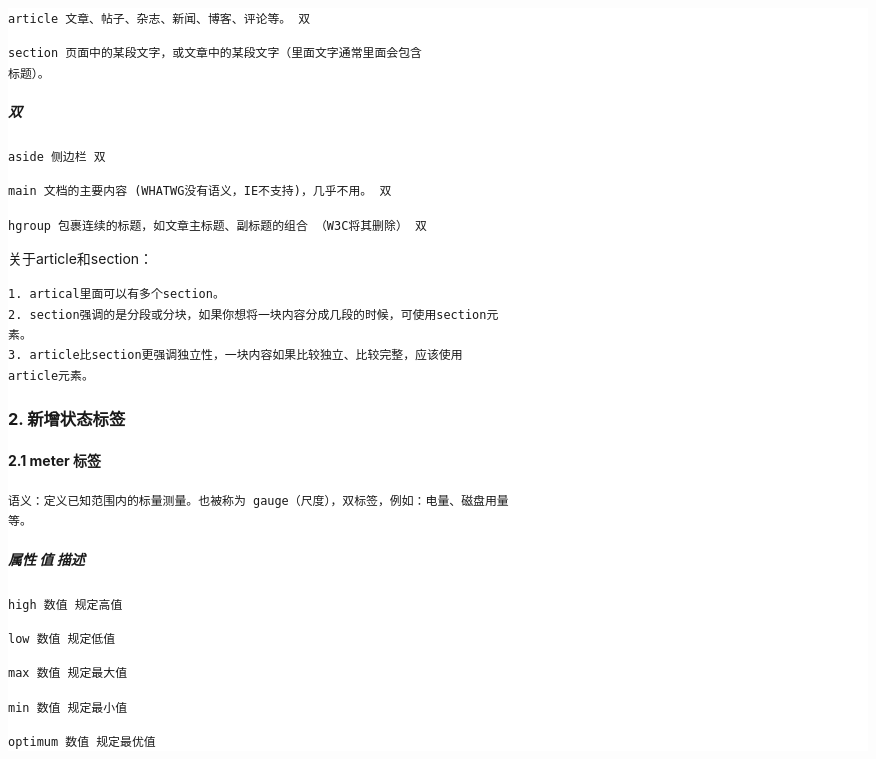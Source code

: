 ```
article 文章、帖子、杂志、新闻、博客、评论等。 双
```

```
section 页面中的某段文字，或文章中的某段文字（里面文字通常里面会包含
标题）。
```

##### 双

```
aside 侧边栏 双
```

```
main 文档的主要内容 (WHATWG没有语义，IE不支持)，几乎不用。 双
```

```
hgroup 包裹连续的标题，如文章主标题、副标题的组合 （W3C将其删除） 双
```

关于article和section：

```
1. artical里面可以有多个section。
2. section强调的是分段或分块，如果你想将一块内容分成几段的时候，可使用section元
素。
3. article比section更强调独立性，一块内容如果比较独立、比较完整，应该使用
article元素。
```

### 2. 新增状态标签

#### 2.1 meter 标签

```
语义：定义已知范围内的标量测量。也被称为 gauge（尺度），双标签，例如：电量、磁盘用量
等。
```

##### 属性 值 描述

```
high 数值 规定高值
```

```
low 数值 规定低值
```

```
max 数值 规定最大值
```

```
min 数值 规定最小值
```

```
optimum 数值 规定最优值
```
